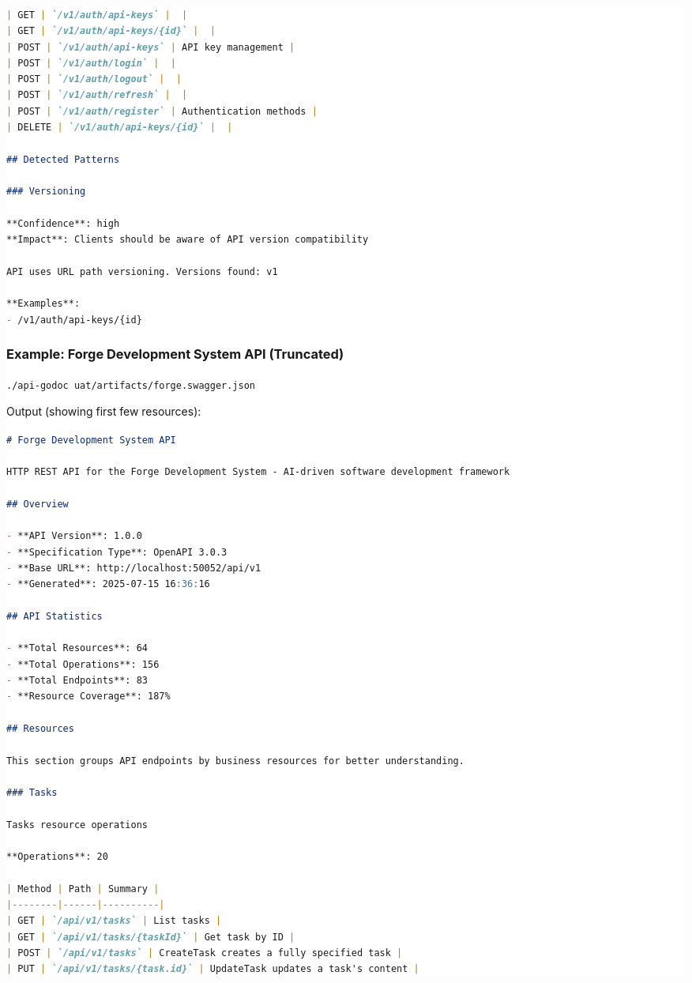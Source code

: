 ```markdown
| GET | `/v1/auth/api-keys` |  |
| GET | `/v1/auth/api-keys/{id}` |  |
| POST | `/v1/auth/api-keys` | API key management |
| POST | `/v1/auth/login` |  |
| POST | `/v1/auth/logout` |  |
| POST | `/v1/auth/refresh` |  |
| POST | `/v1/auth/register` | Authentication methods |
| DELETE | `/v1/auth/api-keys/{id}` |  |

## Detected Patterns

### Versioning

**Confidence**: high  
**Impact**: Clients should be aware of API version compatibility

API uses URL path versioning. Versions found: v1

**Examples**:
- /v1/auth/api-keys/{id}
```

### Example: Forge Development System API (Truncated)

```bash
./api-godoc uat/artifacts/forge.swagger.json
```

Output (showing first few resources):
```markdown
# Forge Development System API

HTTP REST API for the Forge Development System - AI-driven software development framework

## Overview

- **API Version**: 1.0.0
- **Specification Type**: OpenAPI 3.0.3
- **Base URL**: http://localhost:50052/api/v1
- **Generated**: 2025-07-15 16:36:16

## API Statistics

- **Total Resources**: 64
- **Total Operations**: 156
- **Total Endpoints**: 83
- **Resource Coverage**: 187%

## Resources

This section groups API endpoints by business resources for better understanding.

### Tasks

Tasks resource operations

**Operations**: 20

| Method | Path | Summary |
|--------|------|----------|
| GET | `/api/v1/tasks` | List tasks |
| GET | `/api/v1/tasks/{taskId}` | Get task by ID |
| POST | `/api/v1/tasks` | CreateTask creates a fully specified task |
| PUT | `/api/v1/tasks/{task.id}` | UpdateTask updates a task's content |
```
